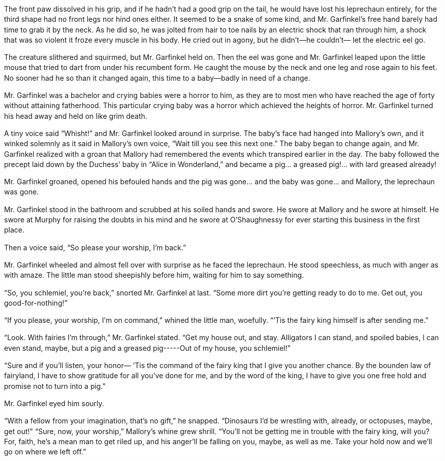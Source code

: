 The front paw dissolved in his grip, and if he hadn’t had a good grip on the tail, he would have lost his leprechaun entirely, for the third shape had no front legs nor hind ones either. It seemed to be a snake of some kind, and Mr. Garfinkel’s free hand barely had time to grab it by the neck. As he did so, he was jolted from hair to toe nails by an electric shock that ran through him, a shock that was so violent it froze every muscle in his body. He cried out in agony, but he didn’t—he couldn’t— let the electric eel go. 

The creature slithered and squirmed, but Mr. Garfinkel held on. Then the eel was gone and Mr. Garfinkel leaped upon the little mouse that tried to dart from under his recumbent form. He caught the mouse by the neck and one leg and rose again to his feet. No sooner had he so than it changed again, this time to a baby—badly in need of a change. 

Mr. Garfinkel was a bachelor and crying babies were a horror to him, as they are to most men who have reached the age of forty without attaining fatherhood. This particular crying baby was a horror which achieved the heights of horror. Mr. Garfinkel turned his head away and held on like grim death.   

A tiny voice said “Whisht!” and Mr. Garfinkel looked around in sur­prise. The baby’s face had hanged into Mallory’s own, and it winked solemnly as it said in Mallory’s own voice, “Wait till you see this next one.” The baby began to change again, and Mr. Garfinkel realized with a groan that Mallory had remembered the events which transpired earlier in the day. The baby followed the precept laid down by the Duchess’ baby in “Alice in Wonderland,” and became a pig... a greased pig!... with lard greased already! 

Mr. Garfinkel groaned, opened his befouled hands and the pig was gone… and the baby was gone... and Mallory, the leprechaun was gone. 

Mr. Garfinkel stood in the bath­room and scrubbed at his soiled hands and swore. He swore at Mallory and he swore at himself. He swore at Murphy for raising the doubts in his mind and he swore at O’Shaughnessy for ever starting this business in the first place. 

Then a voice said, “So please your worship, I’m back.” 

Mr. Garfinkel wheeled and almost fell over with surprise as he faced the leprechaun. He stood speechless, as much with anger as with amaze. The little man stood sheepishly before him, waiting for him to say something. 

“So, you schlemiel, you’re back,” snorted Mr. Garfinkel at last. “Some more dirt you’re getting ready to do to me. Get out, you good-for-nothing!” 

“If you please, your worship, I’m on command,” whined the little man, woefully. “‘Tis the fairy king him­self is after sending me.”

“Look. With fairies I’m through,” Mr. Garfinkel stated. “Get my house out, and stay. Alligators I can stand, and spoiled babies, I can even stand, maybe, but a pig and a greased pig-----Out of my house, you schlemiel!”

“Sure and if you’ll listen, your honor— ‘Tis the command of the fairy king that I give you another chance. By the bounden law of fairyland, I have to show gratitude for all you’ve done for me, and by the word of the king, I have to give you one free hold and promise not to turn into a pig.”

Mr. Garfinkel eyed him sourly.  


“With a fellow from your imagination, that’s no gift,” he snapped. “Dinosaurs I’d be wrestling with, al­ready, or octopuses, maybe, get out!"
“Sure, now, your worship,” Mal­lory’s whine grew shrill. “You’ll not be getting me in trouble with the fairy king, will you? For, faith, he’s a mean man to get riled up, and his anger’ll be falling on you, maybe, as well as me. Take your hold now and we’ll go on where we left off.”
